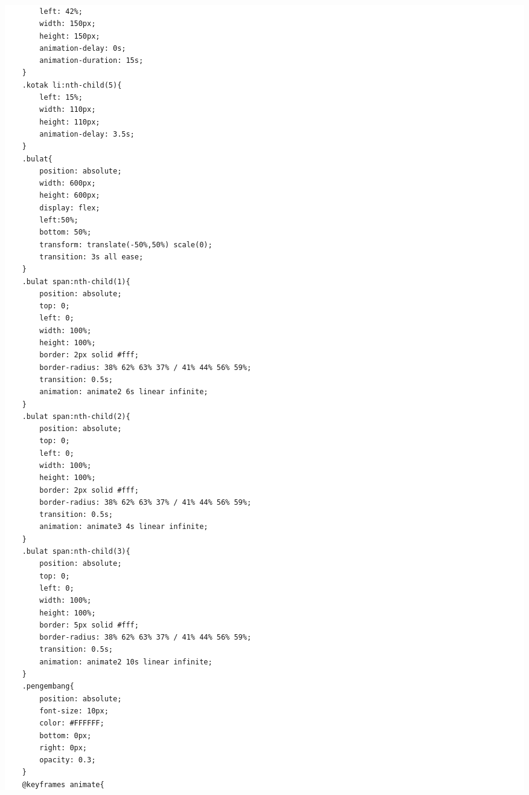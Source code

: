   			left: 42%;
  			width: 150px;
  			height: 150px;
  			animation-delay: 0s;
  			animation-duration: 15s; 
  		}
  		.kotak li:nth-child(5){
  			left: 15%;
  			width: 110px;
  			height: 110px;
  			animation-delay: 3.5s;
  		}
  		.bulat{
  			position: absolute;
  			width: 600px;
  			height: 600px;
  			display: flex;
  			left:50%;
	  		bottom: 50%;
	  		transform: translate(-50%,50%) scale(0);
	  		transition: 3s all ease;
  		}
  		.bulat span:nth-child(1){
  			position: absolute;
  			top: 0;
  			left: 0;
  			width: 100%;
  			height: 100%;
  			border: 2px solid #fff;
  			border-radius: 38% 62% 63% 37% / 41% 44% 56% 59%;
  			transition: 0.5s;
  			animation: animate2 6s linear infinite;
  		}
  		.bulat span:nth-child(2){
  			position: absolute;
  			top: 0;
  			left: 0;
  			width: 100%;
  			height: 100%;
  			border: 2px solid #fff;
  			border-radius: 38% 62% 63% 37% / 41% 44% 56% 59%;
  			transition: 0.5s;
  			animation: animate3 4s linear infinite;
  		}
  		.bulat span:nth-child(3){
  			position: absolute;
  			top: 0;
  			left: 0;
  			width: 100%;
  			height: 100%;
  			border: 5px solid #fff;
  			border-radius: 38% 62% 63% 37% / 41% 44% 56% 59%;
  			transition: 0.5s;
  			animation: animate2 10s linear infinite;
  		}
  		.pengembang{
  			position: absolute;
  			font-size: 10px;
  			color: #FFFFFF;
  			bottom: 0px;
  			right: 0px;
  			opacity: 0.3;
  		}
  		@keyframes animate{